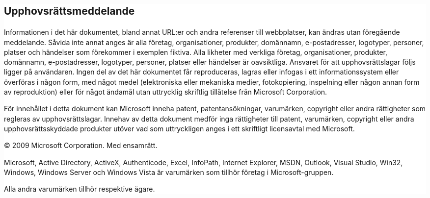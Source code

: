 Upphovsrättsmeddelande
----------------------

Informationen i det här dokumentet, bland annat URL:er och andra referenser till webbplatser, kan ändras utan föregående meddelande. Såvida inte annat anges är alla företag, organisationer, produkter, domännamn, e-postadresser, logotyper, personer, platser och händelser som förekommer i exemplen fiktiva. Alla likheter med verkliga företag, organisationer, produkter, domännamn, e-postadresser, logotyper, personer, platser eller händelser är oavsiktliga. Ansvaret för att upphovsrättslagar följs ligger på användaren. Ingen del av det här dokumentet får reproduceras, lagras eller infogas i ett informationssystem eller överföras i någon form, med något medel (elektroniska eller mekaniska medier, fotokopiering, inspelning eller någon annan form av reproduktion) eller för något ändamål utan uttrycklig skriftlig tillåtelse från Microsoft Corporation.

För innehållet i detta dokument kan Microsoft inneha patent, patentansökningar, varumärken, copyright eller andra rättigheter som regleras av upphovsrättslagar. Innehav av detta dokument medför inga rättigheter till patent, varumärken, copyright eller andra upphovsrättsskyddade produkter utöver vad som uttryckligen anges i ett skriftligt licensavtal med Microsoft.

© 2009 Microsoft Corporation. Med ensamrätt.

Microsoft, Active Directory, ActiveX, Authenticode, Excel, InfoPath, Internet Explorer, MSDN, Outlook, Visual Studio, Win32, Windows, Windows Server och Windows Vista är varumärken som tillhör företag i Microsoft-gruppen.

Alla andra varumärken tillhör respektive ägare.
